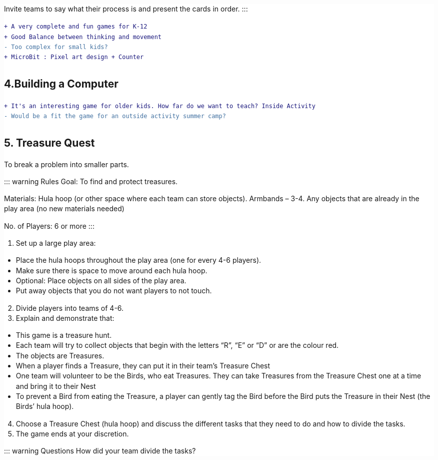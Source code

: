 Invite teams to say what their process is and present the cards in order.
:::

```diff
+ A very complete and fun games for K-12
+ Good Balance between thinking and movement
- Too complex for small kids?
+ MicroBit : Pixel art design + Counter
```
<counter/>

## 4.Building a Computer

```diff
+ It's an interesting game for older kids. How far do we want to teach? Inside Activity
- Would be a fit the game for an outside activity summer camp?
```

## 5. Treasure Quest

To break a problem into smaller parts.

::: warning Rules
Goal: To find and protect treasures.

Materials: Hula hoop (or other space where each team can store objects). Armbands – 3-4. Any objects that are
already in the play area (no new materials needed)

No. of Players: 6 or more
:::

1. Set up a large play area:
  * Place the hula hoops throughout the play area (one for every 4-6 players). 
  * Make sure there is space to move around each hula hoop.
  * Optional: Place objects on all sides of the play area. 
  * Put away objects that you do not want players to not touch.
2. Divide players into teams of 4-6.
3. Explain and demonstrate that:
  * This game is a treasure hunt.
  * Each team will try to collect objects that begin with the letters “R”, “E” or “D” or are the colour red. 
  * The objects are Treasures.
  * When a player finds a Treasure, they can put it in their team’s Treasure Chest
  * One team will volunteer to be the Birds, who eat Treasures. They can take Treasures from the Treasure Chest one at a time and bring it to their Nest
  * To prevent a Bird from eating the Treasure, a player can gently tag the Bird before the Bird puts the Treasure in their Nest (the Birds’ hula hoop).
4. Choose a Treasure Chest (hula hoop) and discuss the different tasks that they need to do and how to divide the tasks.
5. The game ends at your discretion.

::: warning Questions
How did your team divide the tasks?
